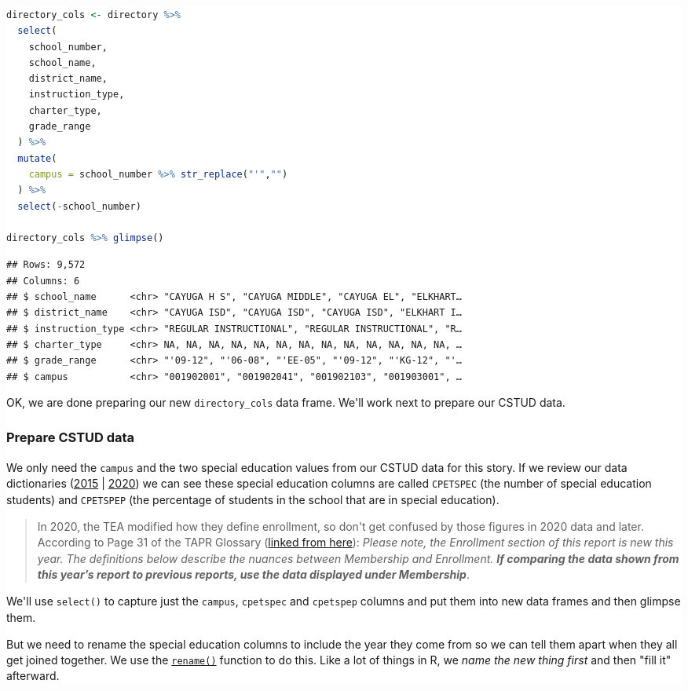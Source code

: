 ```r
directory_cols <- directory %>% 
  select(
    school_number,
    school_name,
    district_name,
    instruction_type,
    charter_type,
    grade_range
  ) %>% 
  mutate(
    campus = school_number %>% str_replace("'","")
  ) %>% 
  select(-school_number)
  
directory_cols %>% glimpse()
```

```
## Rows: 9,572
## Columns: 6
## $ school_name      <chr> "CAYUGA H S", "CAYUGA MIDDLE", "CAYUGA EL", "ELKHART…
## $ district_name    <chr> "CAYUGA ISD", "CAYUGA ISD", "CAYUGA ISD", "ELKHART I…
## $ instruction_type <chr> "REGULAR INSTRUCTIONAL", "REGULAR INSTRUCTIONAL", "R…
## $ charter_type     <chr> NA, NA, NA, NA, NA, NA, NA, NA, NA, NA, NA, NA, NA, …
## $ grade_range      <chr> "'09-12", "'06-08", "'EE-05", "'09-12", "'KG-12", "'…
## $ campus           <chr> "001902001", "001902041", "001902103", "001903001", …
```

OK, we are done preparing our new `directory_cols` data frame. We'll work next to prepare our CSTUD data.

### Prepare CSTUD data

We only need the `campus` and the two special education values from our CSTUD data for this story. If we review our data dictionaries ([2015](https://rptsvr1.tea.texas.gov/perfreport/tapr/2015/xplore/cstud.html) | [2020](https://rptsvr1.tea.texas.gov/perfreport/tapr/2020/xplore/cstud.html)) we can see these special education columns are called `CPETSPEC` (the number of special education students) and `CPETSPEP` (the percentage of students in the school that are in special education).

> In 2020, the TEA modified how they define enrollment, so don't get confused by those figures in 2020 data and later. According to Page 31 of the TAPR Glossary ([linked from here](https://rptsvr1.tea.texas.gov/perfreport/tapr/2020/index.html)): _Please note, the Enrollment section of this report is new this year. The definitions below describe the nuances between Membership and Enrollment. **If comparing the data shown from this year’s report to previous reports, use the data displayed under Membership**_.

We'll use `select()` to capture just the `campus`, `cpetspec` and `cpetspep` columns and put them into new data frames and then glimpse them.

But we need to rename the special education columns to include the year they come from so we can tell them apart when they all get joined together. We use the [`rename()`](https://dplyr.tidyverse.org/reference/rename.html) function to do this. Like a lot of things in R, we _name the new thing first_ and then "fill it" afterward.
